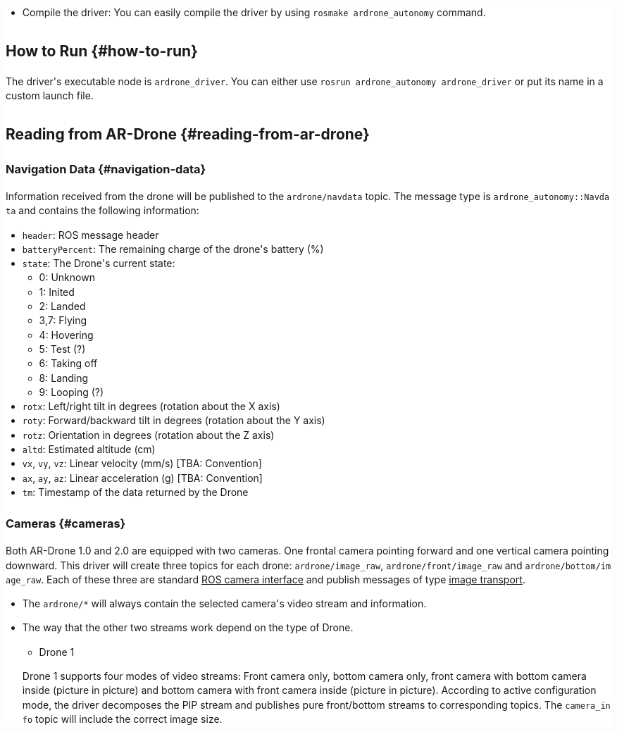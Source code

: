 * Compile the driver: You can easily compile the driver by using `rosmake ardrone_autonomy` command.

## How to Run {#how-to-run}

The driver's executable node is `ardrone_driver`. You can either use `rosrun ardrone_autonomy ardrone_driver` or put its name in a custom launch file.

## Reading from AR-Drone {#reading-from-ar-drone}

### Navigation Data {#navigation-data}

Information received from the drone will be published to the `ardrone/navdata` topic. The message type is `ardrone_autonomy::Navdata` and contains the following information:

* `header`: ROS message header
* `batteryPercent`: The remaining charge of the drone's battery (%)
* `state`: The Drone's current state: 
	* 0: Unknown
	* 1: Inited
	* 2: Landed
	* 3,7: Flying
	* 4: Hovering
	* 5: Test (?)
	* 6: Taking off
	* 8: Landing
	* 9: Looping (?)
* `rotx`: Left/right tilt in degrees (rotation about the X axis)
* `roty`: Forward/backward tilt in degrees (rotation about the Y axis)
* `rotz`: Orientation in degrees (rotation about the Z axis)
* `altd`: Estimated altitude (cm)
* `vx`, `vy`, `vz`: Linear velocity (mm/s) [TBA: Convention]
* `ax`, `ay`, `az`: Linear acceleration (g) [TBA: Convention]
* `tm`: Timestamp of the data returned by the Drone

### Cameras {#cameras}

Both AR-Drone 1.0 and 2.0 are equipped with two cameras. One frontal camera pointing forward and one vertical camera pointing downward. This driver will create three topics for each drone: `ardrone/image_raw`, `ardrone/front/image_raw` and `ardrone/bottom/image_raw`. Each of these three are standard [ROS camera interface](http://ros.org/wiki/camera_drivers) and publish messages of type [image transport](http://www.ros.org/wiki/image_transport). 

* The `ardrone/*` will always contain the selected camera's video stream and information.

* The way that the other two streams work depend on the type of Drone.

	* Drone 1

	Drone 1 supports four modes of video streams: Front camera only, bottom camera only, front camera with bottom camera inside (picture in picture) and bottom camera with front camera inside (picture in picture). According to active configuration mode, the driver decomposes the PIP stream and publishes pure front/bottom streams to corresponding topics. The `camera_info` topic will include the correct image size. 
